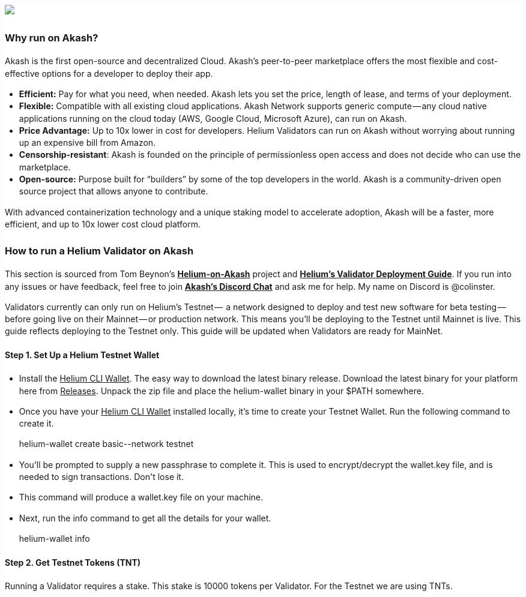 ![](https://www.datocms-assets.com/45776/1622233062-colin-2.png)

### **Why run on Akash?**

Akash is the first open-source and decentralized Cloud. Akash’s peer-to-peer marketplace offers the most flexible and cost-effective options for a developer to deploy their app.

- **Efficient:** Pay for what you need, when needed. Akash lets you set the price, length of lease, and terms of your deployment.
- **Flexible:** Compatible with all existing cloud applications. Akash Network supports generic compute — any cloud native applications running on the cloud today (AWS, Google Cloud, Microsoft Azure), can run on Akash.
- **Price Advantage:** Up to 10x lower in cost for developers. Helium Validators can run on Akash without worrying about running up an expensive bill from Amazon.
- **Censorship-resistant**: Akash is founded on the principle of permissionless open access and does not decide who can use the marketplace.
- **Open-source:** Purpose built for “builders” by some of the top developers in the world. Akash is a community-driven open source project that allows anyone to contribute.

With advanced containerization technology and a unique staking model to accelerate adoption, Akash will be a faster, more efficient, and up to 10x lower cost cloud platform.

### **How to run a Helium Validator on Akash**

This section is sourced from Tom Beynon’s [**Helium-on-Akash**](https://github.com/tombeynon/helium-on-akash) project and [**Helium’s Validator Deployment Guide**](https://docs.helium.com/mine-hnt/validators/validator-deployment-guide/). If you run into any issues or have feedback, feel free to join [**Akash’s Discord Chat**](http://chat/) and ask me for help. My name on Discord is @colinster.

Validators currently can only run on Helium’s Testnet —  a network designed to deploy and test new software for beta testing — before going live on their Mainnet — or production network. This means you’ll be deploying to the Testnet until Mainnet is live. This guide reflects deploying to the Testnet only. This guide will be updated when Validators are ready for MainNet.

#### **Step 1. Set Up a Helium Testnet Wallet** 

- Install the [Helium CLI Wallet](https://github.com/helium/helium-wallet-rs). The easy way to download the latest binary release. Download the latest binary for your platform here from [Releases](https://github.com/helium/helium-wallet-rs/releases/latest). Unpack the zip file and place the helium-wallet binary in your $PATH somewhere.
- Once you have your [Helium CLI Wallet](https://github.com/helium/helium-wallet-rs) installed locally, it’s time to create your Testnet Wallet. Run the following command to create it.

  helium-wallet create basic--network testnet

- You’ll be prompted to supply a new passphrase to complete it. This is used to encrypt/decrypt the wallet.key file, and is needed to sign transactions. Don't lose it.
- This command will produce a wallet.key file on your machine.
- Next, run the info command to get all the details for your wallet.

  helium-wallet info

#### **Step 2. Get Testnet Tokens (TNT)**

Running a Validator requires a stake. This stake is 10000 tokens per Validator. For the Testnet we are using TNTs.
